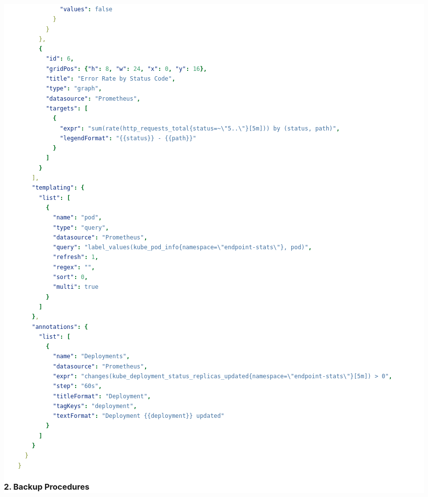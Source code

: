 ```yaml
                "values": false
              }
            }
          },
          {
            "id": 6,
            "gridPos": {"h": 8, "w": 24, "x": 0, "y": 16},
            "title": "Error Rate by Status Code",
            "type": "graph",
            "datasource": "Prometheus",
            "targets": [
              {
                "expr": "sum(rate(http_requests_total{status=~\"5..\"}[5m])) by (status, path)",
                "legendFormat": "{{status}} - {{path}}"
              }
            ]
          }
        ],
        "templating": {
          "list": [
            {
              "name": "pod",
              "type": "query",
              "datasource": "Prometheus",
              "query": "label_values(kube_pod_info{namespace=\"endpoint-stats\"}, pod)",
              "refresh": 1,
              "regex": "",
              "sort": 0,
              "multi": true
            }
          ]
        },
        "annotations": {
          "list": [
            {
              "name": "Deployments",
              "datasource": "Prometheus",
              "expr": "changes(kube_deployment_status_replicas_updated{namespace=\"endpoint-stats\"}[5m]) > 0",
              "step": "60s",
              "titleFormat": "Deployment",
              "tagKeys": "deployment",
              "textFormat": "Deployment {{deployment}} updated"
            }
          ]
        }
      }
    }
```

### 2. Backup Procedures
